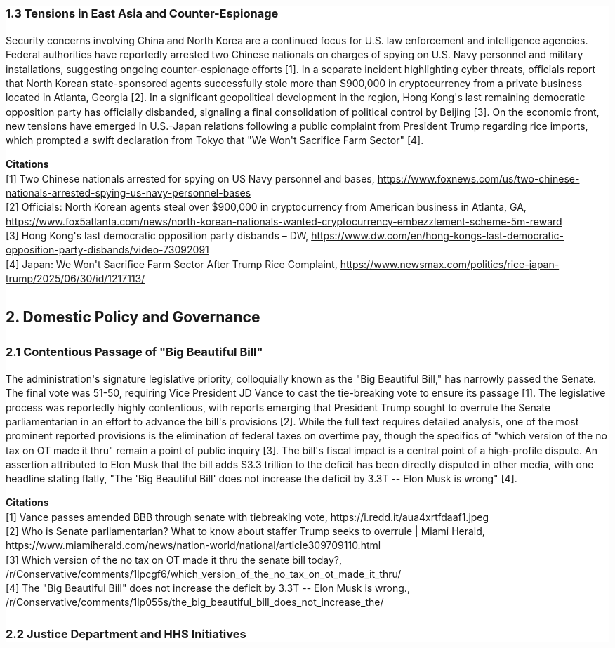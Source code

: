### 1.3 Tensions in East Asia and Counter-Espionage

Security concerns involving China and North Korea are a continued focus for U.S. law enforcement and intelligence agencies. Federal authorities have reportedly arrested two Chinese nationals on charges of spying on U.S. Navy personnel and military installations, suggesting ongoing counter-espionage efforts [1]. In a separate incident highlighting cyber threats, officials report that North Korean state-sponsored agents successfully stole more than $900,000 in cryptocurrency from a private business located in Atlanta, Georgia [2]. In a significant geopolitical development in the region, Hong Kong's last remaining democratic opposition party has officially disbanded, signaling a final consolidation of political control by Beijing [3]. On the economic front, new tensions have emerged in U.S.-Japan relations following a public complaint from President Trump regarding rice imports, which prompted a swift declaration from Tokyo that "We Won't Sacrifice Farm Sector" [4].

**Citations**  
[1] Two Chinese nationals arrested for spying on US Navy personnel and bases, https://www.foxnews.com/us/two-chinese-nationals-arrested-spying-us-navy-personnel-bases  
[2] Officials: North Korean agents steal over $900,000 in cryptocurrency from American business in Atlanta, GA, https://www.fox5atlanta.com/news/north-korean-nationals-wanted-cryptocurrency-embezzlement-scheme-5m-reward  
[3] Hong Kong's last democratic opposition party disbands – DW, https://www.dw.com/en/hong-kongs-last-democratic-opposition-party-disbands/video-73092091  
[4] Japan: We Won't Sacrifice Farm Sector After Trump Rice Complaint, https://www.newsmax.com/politics/rice-japan-trump/2025/06/30/id/1217113/  

## 2. Domestic Policy and Governance

### 2.1 Contentious Passage of "Big Beautiful Bill"

The administration's signature legislative priority, colloquially known as the "Big Beautiful Bill," has narrowly passed the Senate. The final vote was 51-50, requiring Vice President JD Vance to cast the tie-breaking vote to ensure its passage [1]. The legislative process was reportedly highly contentious, with reports emerging that President Trump sought to overrule the Senate parliamentarian in an effort to advance the bill's provisions [2]. While the full text requires detailed analysis, one of the most prominent reported provisions is the elimination of federal taxes on overtime pay, though the specifics of "which version of the no tax on OT made it thru" remain a point of public inquiry [3]. The bill's fiscal impact is a central point of a high-profile dispute. An assertion attributed to Elon Musk that the bill adds $3.3 trillion to the deficit has been directly disputed in other media, with one headline stating flatly, "The 'Big Beautiful Bill' does not increase the deficit by 3.3T -- Elon Musk is wrong" [4].

**Citations**  
[1] Vance passes amended BBB through senate with tiebreaking vote, https://i.redd.it/aua4xrtfdaaf1.jpeg  
[2] Who is Senate parliamentarian? What to know about staffer Trump seeks to overrule | Miami Herald, https://www.miamiherald.com/news/nation-world/national/article309709110.html  
[3] Which version of the no tax on OT made it thru the senate bill today?, /r/Conservative/comments/1lpcgf6/which_version_of_the_no_tax_on_ot_made_it_thru/  
[4] The "Big Beautiful Bill" does not increase the deficit by 3.3T -- Elon Musk is wrong., /r/Conservative/comments/1lp055s/the_big_beautiful_bill_does_not_increase_the/  

### 2.2 Justice Department and HHS Initiatives
